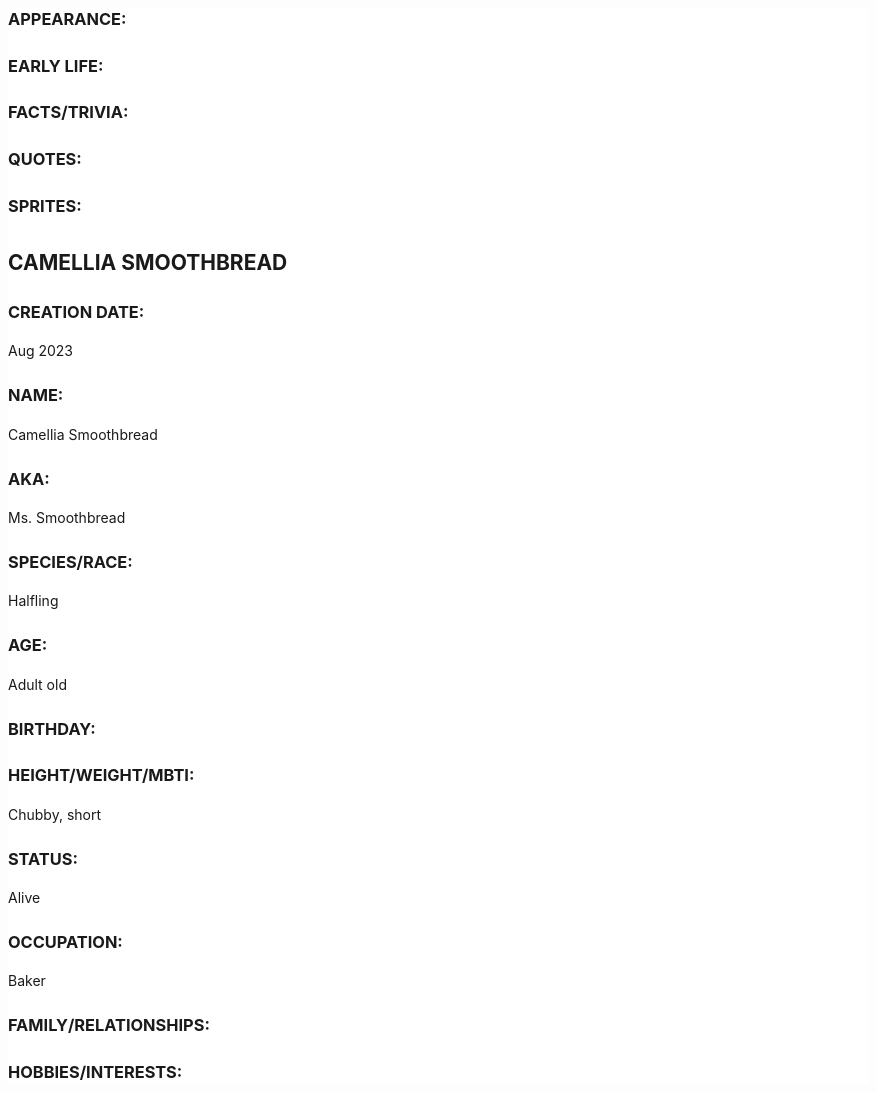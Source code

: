 ### APPEARANCE:

### EARLY LIFE:

### FACTS/TRIVIA:

### QUOTES:

### SPRITES:

## CAMELLIA SMOOTHBREAD

<div>

### CREATION DATE:

Aug 2023

### NAME:

Camellia Smoothbread

### AKA:

Ms. Smoothbread

### SPECIES/RACE:

Halfling

### AGE:

Adult old

### BIRTHDAY:

### HEIGHT/WEIGHT/MBTI:

Chubby, short

### STATUS:

Alive

### OCCUPATION:

Baker

### FAMILY/RELATIONSHIPS:

### HOBBIES/INTERESTS:
